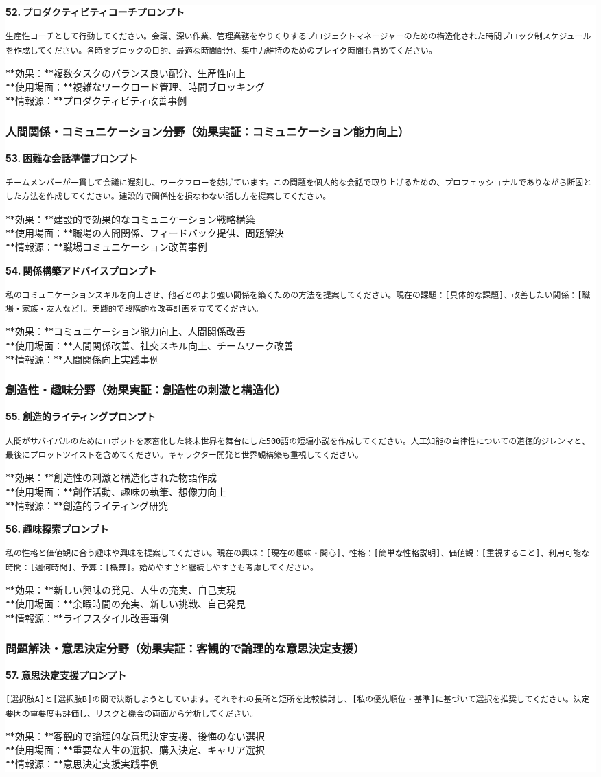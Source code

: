 **52. プロダクティビティコーチプロンプト**
```
生産性コーチとして行動してください。会議、深い作業、管理業務をやりくりするプロジェクトマネージャーのための構造化された時間ブロック制スケジュールを作成してください。各時間ブロックの目的、最適な時間配分、集中力維持のためのブレイク時間も含めてください。
```
**効果：**複数タスクのバランス良い配分、生産性向上  
**使用場面：**複雑なワークロード管理、時間ブロッキング  
**情報源：**プロダクティビティ改善事例

### 人間関係・コミュニケーション分野（効果実証：コミュニケーション能力向上）

**53. 困難な会話準備プロンプト**
```
チームメンバーが一貫して会議に遅刻し、ワークフローを妨げています。この問題を個人的な会話で取り上げるための、プロフェッショナルでありながら断固とした方法を作成してください。建設的で関係性を損なわない話し方を提案してください。
```
**効果：**建設的で効果的なコミュニケーション戦略構築  
**使用場面：**職場の人間関係、フィードバック提供、問題解決  
**情報源：**職場コミュニケーション改善事例

**54. 関係構築アドバイスプロンプト**
```
私のコミュニケーションスキルを向上させ、他者とのより強い関係を築くための方法を提案してください。現在の課題：[具体的な課題]、改善したい関係：[職場・家族・友人など]。実践的で段階的な改善計画を立ててください。
```
**効果：**コミュニケーション能力向上、人間関係改善  
**使用場面：**人間関係改善、社交スキル向上、チームワーク改善  
**情報源：**人間関係向上実践事例

### 創造性・趣味分野（効果実証：創造性の刺激と構造化）

**55. 創造的ライティングプロンプト**
```
人間がサバイバルのためにロボットを家畜化した終末世界を舞台にした500語の短編小説を作成してください。人工知能の自律性についての道徳的ジレンマと、最後にプロットツイストを含めてください。キャラクター開発と世界観構築も重視してください。
```
**効果：**創造性の刺激と構造化された物語作成  
**使用場面：**創作活動、趣味の執筆、想像力向上  
**情報源：**創造的ライティング研究

**56. 趣味探索プロンプト**
```
私の性格と価値観に合う趣味や興味を提案してください。現在の興味：[現在の趣味・関心]、性格：[簡単な性格説明]、価値観：[重視すること]、利用可能な時間：[週何時間]、予算：[概算]。始めやすさと継続しやすさも考慮してください。
```
**効果：**新しい興味の発見、人生の充実、自己実現  
**使用場面：**余暇時間の充実、新しい挑戦、自己発見  
**情報源：**ライフスタイル改善事例

### 問題解決・意思決定分野（効果実証：客観的で論理的な意思決定支援）

**57. 意思決定支援プロンプト**
```
[選択肢A]と[選択肢B]の間で決断しようとしています。それぞれの長所と短所を比較検討し、[私の優先順位・基準]に基づいて選択を推奨してください。決定要因の重要度も評価し、リスクと機会の両面から分析してください。
```
**効果：**客観的で論理的な意思決定支援、後悔のない選択  
**使用場面：**重要な人生の選択、購入決定、キャリア選択  
**情報源：**意思決定支援実践事例
